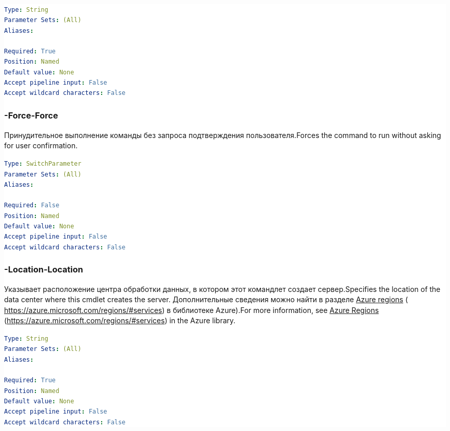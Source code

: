 ```yaml
Type: String
Parameter Sets: (All)
Aliases: 

Required: True
Position: Named
Default value: None
Accept pipeline input: False
Accept wildcard characters: False
```

### <span data-ttu-id="95f93-119">-Force</span><span class="sxs-lookup"><span data-stu-id="95f93-119">-Force</span></span>
<span data-ttu-id="95f93-120">Принудительное выполнение команды без запроса подтверждения пользователя.</span><span class="sxs-lookup"><span data-stu-id="95f93-120">Forces the command to run without asking for user confirmation.</span></span>

```yaml
Type: SwitchParameter
Parameter Sets: (All)
Aliases: 

Required: False
Position: Named
Default value: None
Accept pipeline input: False
Accept wildcard characters: False
```

### <span data-ttu-id="95f93-121">-Location</span><span class="sxs-lookup"><span data-stu-id="95f93-121">-Location</span></span>
<span data-ttu-id="95f93-122">Указывает расположение центра обработки данных, в котором этот командлет создает сервер.</span><span class="sxs-lookup"><span data-stu-id="95f93-122">Specifies the location of the data center where this cmdlet creates the server.</span></span>
<span data-ttu-id="95f93-123">Дополнительные сведения можно найти в разделе [Azure regions](https://azure.microsoft.com/regions/) ( https://azure.microsoft.com/regions/#services) в библиотеке Azure).</span><span class="sxs-lookup"><span data-stu-id="95f93-123">For more information, see [Azure Regions](https://azure.microsoft.com/regions/) (https://azure.microsoft.com/regions/#services) in the Azure library.</span></span>

```yaml
Type: String
Parameter Sets: (All)
Aliases: 

Required: True
Position: Named
Default value: None
Accept pipeline input: False
Accept wildcard characters: False
```
